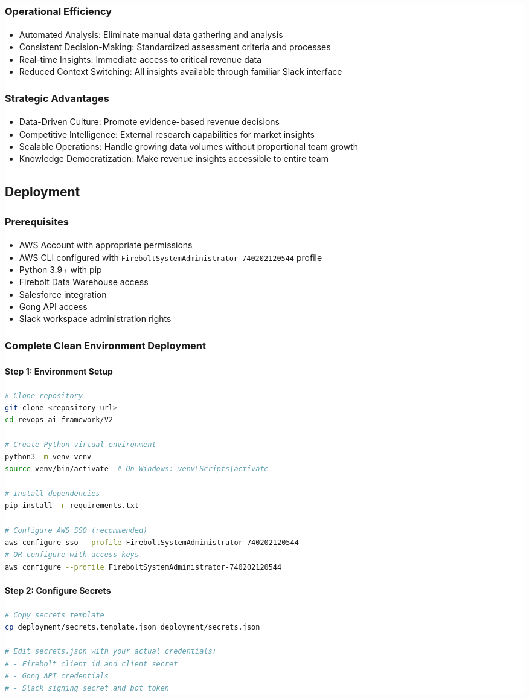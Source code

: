 ### Operational Efficiency
- Automated Analysis: Eliminate manual data gathering and analysis
- Consistent Decision-Making: Standardized assessment criteria and processes
- Real-time Insights: Immediate access to critical revenue data
- Reduced Context Switching: All insights available through familiar Slack interface

### Strategic Advantages
- Data-Driven Culture: Promote evidence-based revenue decisions
- Competitive Intelligence: External research capabilities for market insights
- Scalable Operations: Handle growing data volumes without proportional team growth
- Knowledge Democratization: Make revenue insights accessible to entire team

## Deployment

### Prerequisites
- AWS Account with appropriate permissions
- AWS CLI configured with `FireboltSystemAdministrator-740202120544` profile
- Python 3.9+ with pip
- Firebolt Data Warehouse access
- Salesforce integration
- Gong API access
- Slack workspace administration rights

### Complete Clean Environment Deployment

#### Step 1: Environment Setup
```bash
# Clone repository
git clone <repository-url>
cd revops_ai_framework/V2

# Create Python virtual environment
python3 -m venv venv
source venv/bin/activate  # On Windows: venv\Scripts\activate

# Install dependencies
pip install -r requirements.txt

# Configure AWS SSO (recommended)
aws configure sso --profile FireboltSystemAdministrator-740202120544
# OR configure with access keys
aws configure --profile FireboltSystemAdministrator-740202120544
```

#### Step 2: Configure Secrets
```bash
# Copy secrets template
cp deployment/secrets.template.json deployment/secrets.json

# Edit secrets.json with your actual credentials:
# - Firebolt client_id and client_secret
# - Gong API credentials
# - Slack signing secret and bot token
```
